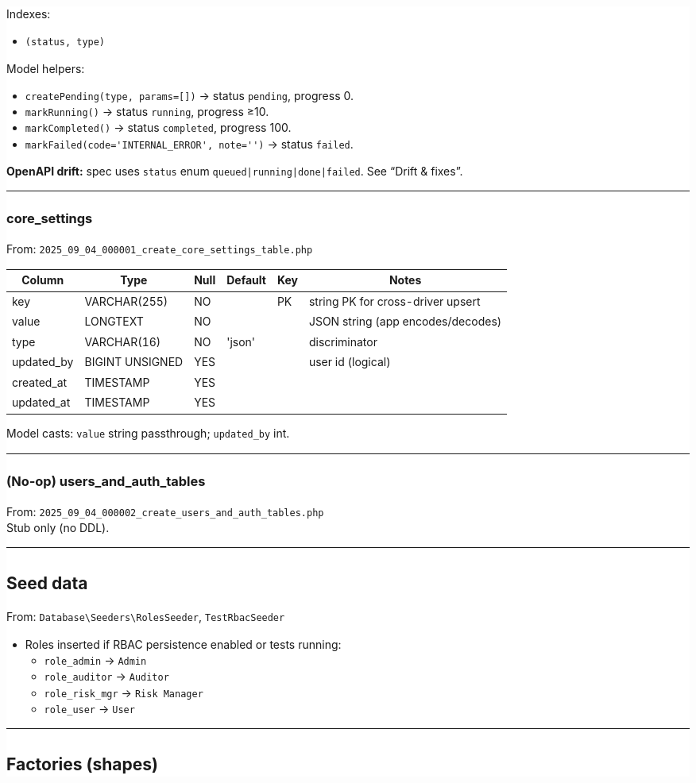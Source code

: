 Indexes:
- `(status, type)`

Model helpers:
- `createPending(type, params=[])` → status `pending`, progress 0.
- `markRunning()` → status `running`, progress ≥10.
- `markCompleted()` → status `completed`, progress 100.
- `markFailed(code='INTERNAL_ERROR', note='')` → status `failed`.

**OpenAPI drift:** spec uses `status` enum `queued|running|done|failed`. See “Drift & fixes”.

---

### core_settings
From: `2025_09_04_000001_create_core_settings_table.php`

| Column     | Type              | Null | Default | Key | Notes                                          |
|------------|-------------------|------|---------|-----|------------------------------------------------|
| key        | VARCHAR(255)      | NO   |         | PK  | string PK for cross-driver upsert              |
| value      | LONGTEXT          | NO   |         |     | JSON string (app encodes/decodes)              |
| type       | VARCHAR(16)       | NO   | 'json'  |     | discriminator                                   |
| updated_by | BIGINT UNSIGNED   | YES  |         |     | user id (logical)                               |
| created_at | TIMESTAMP         | YES  |         |     |                                                |
| updated_at | TIMESTAMP         | YES  |         |     |                                                |

Model casts: `value` string passthrough; `updated_by` int.

---

### (No-op) users_and_auth_tables
From: `2025_09_04_000002_create_users_and_auth_tables.php`  
Stub only (no DDL).

---

## Seed data

From: `Database\Seeders\RolesSeeder`, `TestRbacSeeder`

- Roles inserted if RBAC persistence enabled or tests running:
  - `role_admin` → `Admin`
  - `role_auditor` → `Auditor`
  - `role_risk_mgr` → `Risk Manager`
  - `role_user` → `User`

---

## Factories (shapes)
